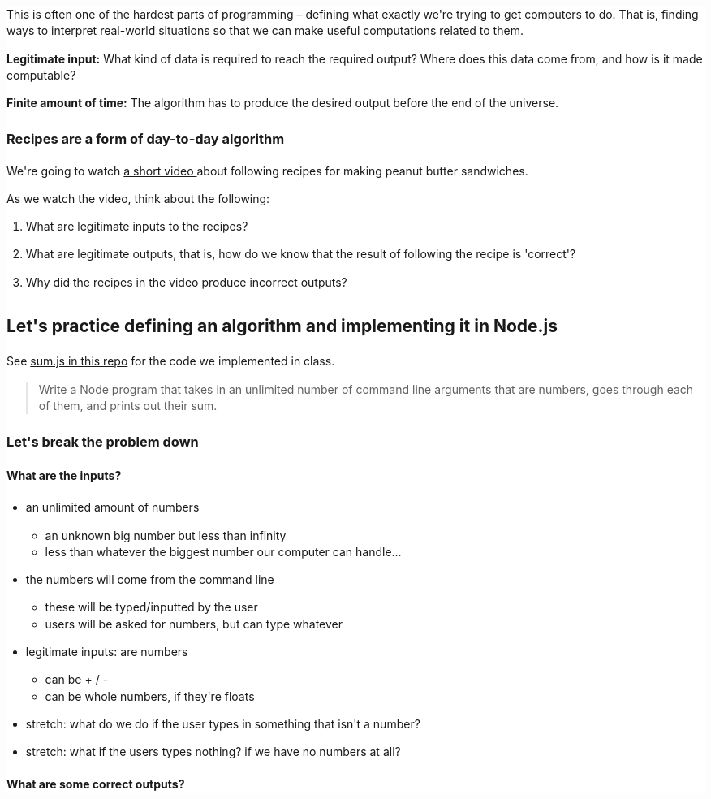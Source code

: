 This is often one of the hardest parts of programming – defining what exactly
we're trying to get computers to do. That is, finding ways to interpret
real-world situations so that we can make useful computations related to them.


__Legitimate input:__ What kind of data is required to reach the required
output? Where does this data come from, and how is it made computable?


__Finite amount of time:__ The algorithm has to produce the desired output
before the end of the universe.

### Recipes are a form of day-to-day algorithm

We're going to watch [a short video ](https://youtu.be/FN2RM-CHkuI?t=37) about
following recipes for making peanut butter sandwiches.

As we watch the video, think about the following:

1. What are legitimate inputs to the recipes?

2. What are legitimate outputs, that is, how do we know that the result of
   following the recipe is 'correct'?

3. Why did the recipes in the video produce incorrect outputs?


## Let's practice defining an algorithm and implementing it in Node.js

See [sum.js in this repo](/sum.js) for the code we implemented in class.

> Write a Node program that takes in an unlimited number of command line
> arguments that are numbers, goes through each of them, and prints out their
> sum.

### Let's break the problem down

#### What are the inputs?

- an unlimited amount of numbers
    - an unknown big number but less than infinity
    - less than whatever the biggest number our computer can handle...

- the numbers will come from the command line
    - these will be typed/inputted by the user
    - users will be asked for numbers, but can type whatever

- legitimate inputs: are numbers
    - can be + / -
    - can be whole numbers, if they're floats

- stretch: what do we do if the user types in something that isn't a number?

- stretch: what if the users types nothing? if we have no numbers at all?

#### What are some correct outputs?
